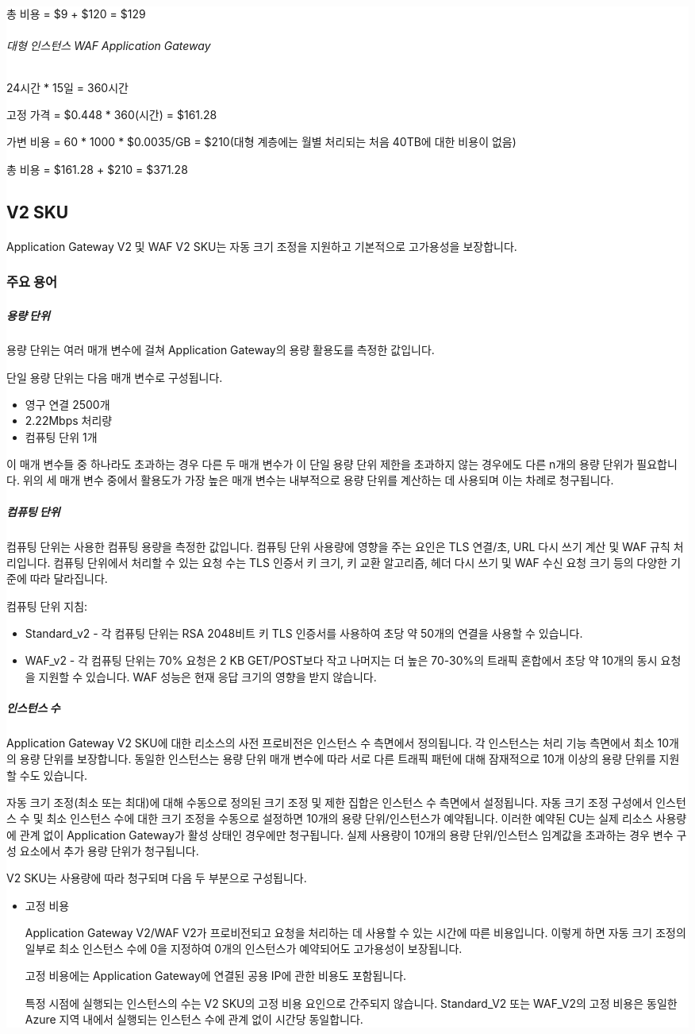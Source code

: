총 비용 = $9 + $120 = $129

###### <a name="large-instance-waf-application-gateway"></a>대형 인스턴스 WAF Application Gateway
24시간 * 15일 = 360시간

고정 가격 = $0.448 * 360(시간) = $161.28

가변 비용 = 60 * 1000 * $0.0035/GB = $210(대형 계층에는 월별 처리되는 처음 40TB에 대한 비용이 없음)

총 비용 = $161.28 + $210 = $371.28

## <a name="v2-skus"></a>V2 SKU  

Application Gateway V2 및 WAF V2 SKU는 자동 크기 조정을 지원하고 기본적으로 고가용성을 보장합니다.

### <a name="key-terms"></a>주요 용어

##### <a name="capacity-unit"></a>용량 단위 
용량 단위는 여러 매개 변수에 걸쳐 Application Gateway의 용량 활용도를 측정한 값입니다.

단일 용량 단위는 다음 매개 변수로 구성됩니다.
* 영구 연결 2500개
* 2.22Mbps 처리량
* 컴퓨팅 단위 1개

이 매개 변수들 중 하나라도 초과하는 경우 다른 두 매개 변수가 이 단일 용량 단위 제한을 초과하지 않는 경우에도 다른 n개의 용량 단위가 필요합니다.
위의 세 매개 변수 중에서 활용도가 가장 높은 매개 변수는 내부적으로 용량 단위를 계산하는 데 사용되며 이는 차례로 청구됩니다.

##### <a name="compute-unit"></a>컴퓨팅 단위
컴퓨팅 단위는 사용한 컴퓨팅 용량을 측정한 값입니다. 컴퓨팅 단위 사용량에 영향을 주는 요인은 TLS 연결/초, URL 다시 쓰기 계산 및 WAF 규칙 처리입니다. 컴퓨팅 단위에서 처리할 수 있는 요청 수는 TLS 인증서 키 크기, 키 교환 알고리즘, 헤더 다시 쓰기 및 WAF 수신 요청 크기 등의 다양한 기준에 따라 달라집니다.

컴퓨팅 단위 지침:
* Standard_v2 - 각 컴퓨팅 단위는 RSA 2048비트 키 TLS 인증서를 사용하여 초당 약 50개의 연결을 사용할 수 있습니다.

* WAF_v2 - 각 컴퓨팅 단위는 70% 요청은 2 KB GET/POST보다 작고 나머지는 더 높은 70-30%의 트래픽 혼합에서 초당 약 10개의 동시 요청을 지원할 수 있습니다. WAF 성능은 현재 응답 크기의 영향을 받지 않습니다.

##### <a name="instance-count"></a>인스턴스 수 
Application Gateway V2 SKU에 대한 리소스의 사전 프로비전은 인스턴스 수 측면에서 정의됩니다. 각 인스턴스는 처리 기능 측면에서 최소 10개의 용량 단위를 보장합니다. 동일한 인스턴스는 용량 단위 매개 변수에 따라 서로 다른 트래픽 패턴에 대해 잠재적으로 10개 이상의 용량 단위를 지원할 수도 있습니다.

자동 크기 조정(최소 또는 최대)에 대해 수동으로 정의된 크기 조정 및 제한 집합은 인스턴스 수 측면에서 설정됩니다. 자동 크기 조정 구성에서 인스턴스 수 및 최소 인스턴스 수에 대한 크기 조정을 수동으로 설정하면 10개의 용량 단위/인스턴스가 예약됩니다. 이러한 예약된 CU는 실제 리소스 사용량에 관계 없이 Application Gateway가 활성 상태인 경우에만 청구됩니다. 실제 사용량이 10개의 용량 단위/인스턴스 임계값을 초과하는 경우 변수 구성 요소에서 추가 용량 단위가 청구됩니다.

V2 SKU는 사용량에 따라 청구되며 다음 두 부분으로 구성됩니다.

* 고정 비용

    Application Gateway V2/WAF V2가 프로비전되고 요청을 처리하는 데 사용할 수 있는 시간에 따른 비용입니다. 이렇게 하면 자동 크기 조정의 일부로 최소 인스턴스 수에 0을 지정하여 0개의 인스턴스가 예약되어도 고가용성이 보장됩니다. 
    
    고정 비용에는 Application Gateway에 연결된 공용 IP에 관한 비용도 포함됩니다.

    특정 시점에 실행되는 인스턴스의 수는 V2 SKU의 고정 비용 요인으로 간주되지 않습니다. Standard_V2 또는 WAF_V2의 고정 비용은 동일한 Azure 지역 내에서 실행되는 인스턴스 수에 관계 없이 시간당 동일합니다.
